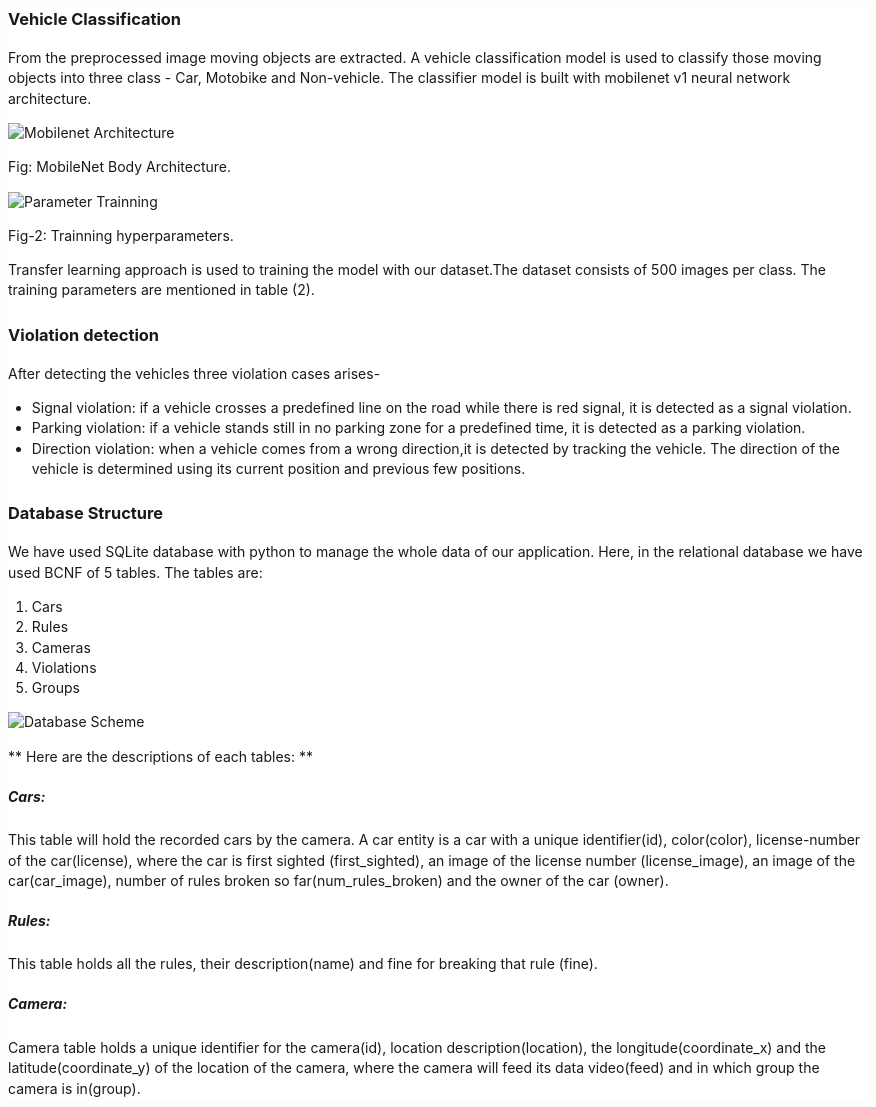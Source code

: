 ### Vehicle Classification
From the preprocessed image moving objects are extracted. A vehicle classification model is used to classify those moving objects into three class - Car, Motobike and Non-vehicle. The classifier model is built with mobilenet v1 neural network architecture.

![Mobilenet Architecture](images/mobilenetv1.png)

Fig: MobileNet Body Architecture.

![Parameter Trainning](images/trainning.png)

Fig-2: Trainning hyperparameters.

Transfer learning approach is used to training the model with our dataset.The dataset consists of 500  images per class. The training parameters are mentioned in table (2).

### Violation detection
After detecting the vehicles three violation cases arises-
* Signal violation: if a vehicle crosses a predefined line on the road while there is red signal, it is detected as a signal violation.
* Parking violation: if a vehicle stands still in no parking zone for a predefined time, it is detected as a parking violation.
* Direction violation: when a vehicle comes from a wrong direction,it is detected by tracking the vehicle. The direction of the vehicle is determined using its current position and previous few positions.

### Database Structure
We have used SQLite database with python to manage the whole data of our application. Here, in the relational database we have used BCNF of 5 tables. The tables are:
1. Cars
2. Rules
3. Cameras
4. Violations
5. Groups

![Database Scheme](images/schema.png)

** Here are the descriptions of each tables: **
##### Cars:
This table will hold the recorded cars by the camera. A car entity is a car with a unique identifier(id), color(color), license-number of the car(license), where the car is first sighted (first_sighted), an image of the license number (license_image), an image of the car(car_image), number of rules broken so far(num_rules_broken) and the owner of the car (owner).

##### Rules:
This table holds all the rules, their description(name) and fine for breaking that rule (fine).

##### Camera:
Camera table holds a unique identifier for the camera(id), location description(location), the longitude(coordinate_x) and the latitude(coordinate_y) of the location of the camera, where the camera will feed its data video(feed) and in which group the camera is in(group).
